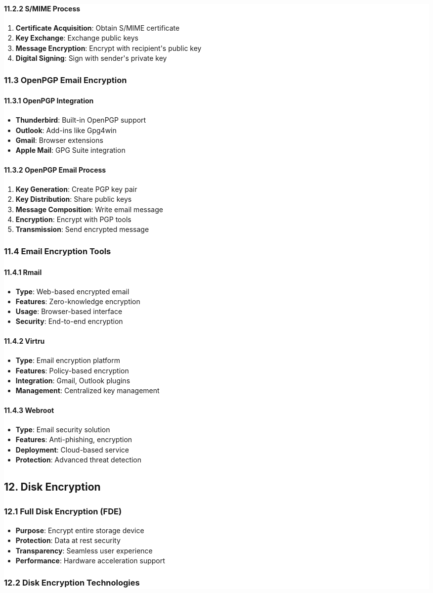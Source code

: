 #### 11.2.2 S/MIME Process
1. **Certificate Acquisition**: Obtain S/MIME certificate
2. **Key Exchange**: Exchange public keys
3. **Message Encryption**: Encrypt with recipient's public key
4. **Digital Signing**: Sign with sender's private key

### 11.3 OpenPGP Email Encryption

#### 11.3.1 OpenPGP Integration
- **Thunderbird**: Built-in OpenPGP support
- **Outlook**: Add-ins like Gpg4win
- **Gmail**: Browser extensions
- **Apple Mail**: GPG Suite integration

#### 11.3.2 OpenPGP Email Process
1. **Key Generation**: Create PGP key pair
2. **Key Distribution**: Share public keys
3. **Message Composition**: Write email message
4. **Encryption**: Encrypt with PGP tools
5. **Transmission**: Send encrypted message

### 11.4 Email Encryption Tools

#### 11.4.1 Rmail
- **Type**: Web-based encrypted email
- **Features**: Zero-knowledge encryption
- **Usage**: Browser-based interface
- **Security**: End-to-end encryption

#### 11.4.2 Virtru
- **Type**: Email encryption platform
- **Features**: Policy-based encryption
- **Integration**: Gmail, Outlook plugins
- **Management**: Centralized key management

#### 11.4.3 Webroot
- **Type**: Email security solution
- **Features**: Anti-phishing, encryption
- **Deployment**: Cloud-based service
- **Protection**: Advanced threat detection

## 12. Disk Encryption

### 12.1 Full Disk Encryption (FDE)
- **Purpose**: Encrypt entire storage device
- **Protection**: Data at rest security
- **Transparency**: Seamless user experience
- **Performance**: Hardware acceleration support

### 12.2 Disk Encryption Technologies
